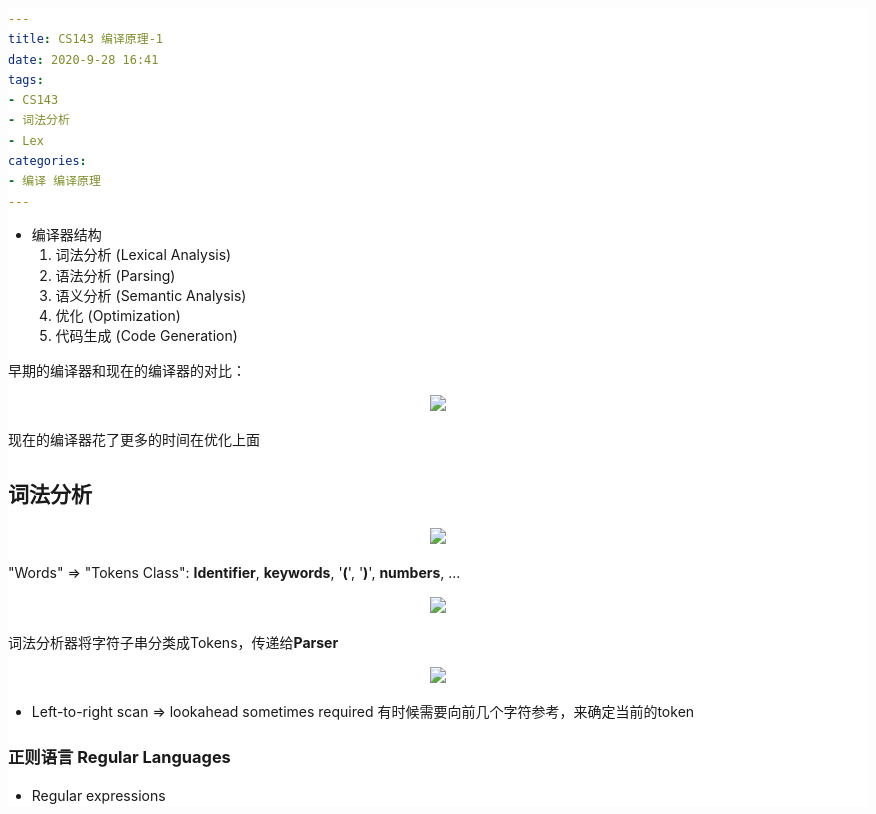 ```yaml
---
title: CS143 编译原理-1
date: 2020-9-28 16:41
tags: 
- CS143
- 词法分析
- Lex
categories: 
- 编译 编译原理 
---
```


- 编译器结构
  1. 词法分析 (Lexical Analysis)
  2. 语法分析 (Parsing)
  3. 语义分析 (Semantic Analysis)
  4. 优化 (Optimization)
  5. 代码生成 (Code Generation)

早期的编译器和现在的编译器的对比：
<div align='center'>
  <img src="https://cdn.jsdelivr.net/gh/LittleMeepo/blog_images/images/cs143/1/20200927155639.png" width="500px">
</div>


现在的编译器花了更多的时间在优化上面

## 词法分析

<div align='center'>
  <img src="https://cdn.jsdelivr.net/gh/LittleMeepo/blog_images/images/cs143/1/20200927160531.png" width="500px">
</div>


"Words" => "Tokens Class": **Identifier**, **keywords**, '**(**', '**)**', **numbers**, ...

<div align='center'>
  <img src="https://cdn.jsdelivr.net/gh/LittleMeepo/blog_images/images/cs143/1/20200927160906.png" width="500px">
</div>


词法分析器将字符子串分类成Tokens，传递给**Parser**

<div align='center'>
  <img src="https://cdn.jsdelivr.net/gh/LittleMeepo/blog_images/images/cs143/1/20200927161438.png" width="500px">
</div>


- Left-to-right scan => lookahead sometimes required 有时候需要向前几个字符参考，来确定当前的token

### 正则语言 Regular Languages

- Regular expressions
